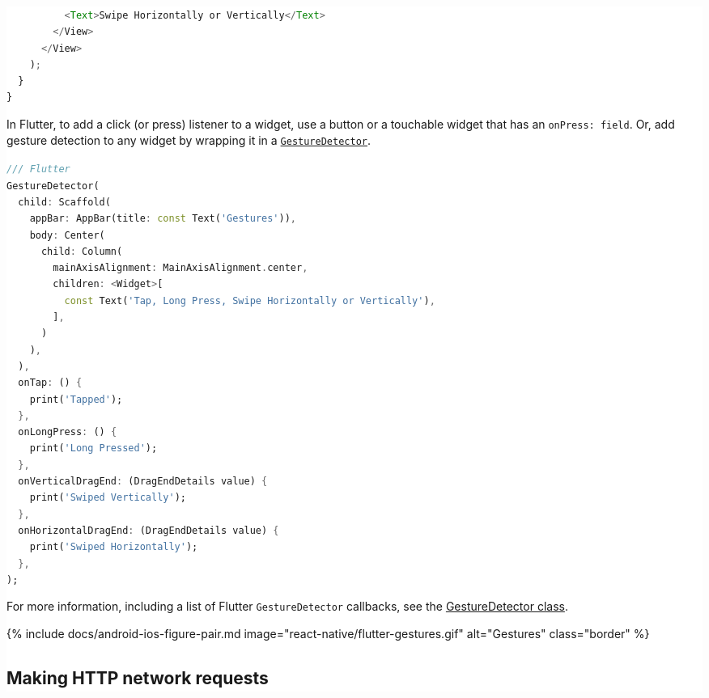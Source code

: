 ```js
          <Text>Swipe Horizontally or Vertically</Text>
        </View>
      </View>
    );
  }
}
```

In Flutter, to add a click (or press) listener to a widget,
use a button or a touchable widget that has an `onPress: field`.
Or, add gesture detection to any widget by wrapping it
in a [`GestureDetector`][].


```dart
/// Flutter
GestureDetector(
  child: Scaffold(
    appBar: AppBar(title: const Text('Gestures')),
    body: Center(
      child: Column(
        mainAxisAlignment: MainAxisAlignment.center,
        children: <Widget>[
          const Text('Tap, Long Press, Swipe Horizontally or Vertically'),
        ],
      )
    ),
  ),
  onTap: () {
    print('Tapped');
  },
  onLongPress: () {
    print('Long Pressed');
  },
  onVerticalDragEnd: (DragEndDetails value) {
    print('Swiped Vertically');
  },
  onHorizontalDragEnd: (DragEndDetails value) {
    print('Swiped Horizontally');
  },
);
```

For more information, including a list of
Flutter `GestureDetector` callbacks,
see the [GestureDetector class][].

[GestureDetector class]: {{site.api}}/flutter/widgets/GestureDetector-class.html#instance-properties

{% include docs/android-ios-figure-pair.md image="react-native/flutter-gestures.gif" alt="Gestures" class="border" %}

## Making HTTP network requests


[`AboutDialog`]: {{site.api}}/flutter/material/AboutDialog-class.html
[Adding Assets and Images in Flutter]: {{site.url}}/development/ui/assets-and-images
[`AlertDialog`]: {{site.api}}/flutter/material/AlertDialog-class.html
[`Align`]: {{site.api}}/flutter/widgets/Align-class.html
[`Animation`]: {{site.api}}/flutter/animation/Animation-class.html
[`AnimationController`]: {{site.api}}/flutter/animation/AnimationController-class.html
[async and await]: {{site.dart-site}}/guides/language/language-tour#asynchrony-support
[`Axis`]: {{site.api}}/flutter/painting/Axis-class.html
[`BuildContext`]: {{site.api}}/flutter/widgets/BuildContext-class.html
[`Center`]: {{site.api}}/flutter/widgets/Center-class.html
[color palette]: {{site.material}}/design/color
[colors]: {{site.api}}/flutter/material/Colors-class.html
[`Colors`]: {{site.api}}/flutter/material/Colors-class.html
[`Column`]: {{site.api}}/flutter/widgets/Column-class.html
[`Container`]: {{site.api}}/flutter/widgets/Container-class.html
[`Checkbox`]: {{site.api}}/flutter/material/Checkbox-class.html
[`CircleAvatar`]: {{site.api}}/flutter/material/CircleAvatar-class.html
[`CircularProgressIndicator`]: {{site.api}}/flutter/material/CircularProgressIndicator-class.html
[Cupertino (iOS-style)]: {{site.url}}/development/ui/widgets/cupertino
[`CustomPaint`]: {{site.api}}/flutter/widgets/CustomPaint-class.html
[`CustomPainter`]: {{site.api}}/flutter/rendering/CustomPainter-class.html
[Dart]: {{site.dart-site}}/dart-2
[Dart's Type System]: {{site.dart-site}}/guides/language/sound-dart
[Sound Null Safety]: {{site.dart-site}}/null-safety
[`dart:io`]: {{site.api}}/flutter/dart-io/dart-io-library.html
[DartPadA]: {{site.dartpad}}/0df636e00f348bdec2bc1c8ebc7daeb1
[DartPadB]: {{site.dartpad}}/cf9e652f77636224d3e37d96dcf238e5
[DartPadC]: {{site.dartpad}}/3f4625c16e05eec396d6046883739612
[DartPadD]: {{site.dartpad}}/57ec21faa8b6fe2326ffd74e9781a2c7
[DartPadE]: {{site.dartpad}}/c85038ad677963cb6dc943eb1a0b72e6
[DartPadF]: {{site.dartpad}}/5454e8bfadf3000179d19b9bc6be9918
[Developing Packages & Plugins]: {{site.url}}/development/packages-and-plugins/developing-packages
[DevTools]: {{site.url}}/development/tools/devtools
[`Dismissible`]: {{site.api}}/flutter/widgets/Dismissible-class.html
[`FadeTransition`]: {{site.api}}/flutter/widgets/FadeTransition-class.html
[Flutter packages]: {{site.pub}}/flutter/
[Flutter Architectural Overview]: {{site.url}}/resources/architectural-overview
[Flutter Basic Widgets]: {{site.url}}/development/ui/widgets/basics
[Flutter Technical Overview]: {{site.url}}/resources/architectural-overview
[Flutter Widget Catalog]: {{site.url}}/development/ui/widgets
[Flutter Widget Index]: {{site.url}}/reference/widgets
[`FlutterLogo`]: {{site.api}}/flutter/material/FlutterLogo-class.html
[`Form`]: {{site.api}}/flutter/widgets/Form-class.html
[`TextButton`]: {{site.api}}/flutter/material/TextButton-class.html
[functions]: {{site.dart-site}}/guides/language/language-tour#functions
[`Future`]: {{site.dart-site}}/tutorials/language/futures
[`GestureDetector`]: {{site.api}}/flutter/widgets/GestureDetector-class.html
[Getting started]: {{site.url}}/get-started
[`Image`]: {{site.api}}/flutter/widgets/Image-class.html
[`IndexedWidgetBuilder`]: {{site.api}}/flutter/widgets/IndexedWidgetBuilder.html
[`InheritedWidget`]: {{site.api}}/flutter/widgets/InheritedWidget-class.html
[`InkWell`]: {{site.api}}/flutter/material/InkWell-class.html
[Layout Widgets]: {{site.url}}/development/ui/widgets/layout
[`LinearProgressIndicator`]: {{site.api}}/flutter/material/LinearProgressIndicator-class.html
[`ListTile`]: {{site.api}}/flutter/material/ListTile-class.html
[`ListView`]: {{site.api}}/flutter/widgets/ListView-class.html
[`ListView.builder`]: {{site.api}}/flutter/widgets/ListView/ListView.builder.html
[Material Design]: {{site.material}}/design
[Material icons]: {{site.api}}/flutter/material/Icons-class.html
[`MaterialApp`]: {{site.api}}/flutter/material/MaterialApp-class.html
[`MaterialPageRoute`]: {{site.api}}/flutter/material/MaterialPageRoute-class.html
[`ModalRoute`]: {{site.api}}/flutter/widgets/ModalRoute-class.html
[`Navigator`]: {{site.api}}/flutter/widgets/Navigator-class.html
[`Navigator.of()`]: {{site.api}}/flutter/widgets/Navigator/of.html
[`Navigator.pop`]: {{site.api}}/flutter/widgets/Navigator/pop.html
[`Navigator.push`]: {{site.api}}/flutter/widgets/Navigator/push.html
[`onSaved`]: {{site.api}}/flutter/widgets/FormField/onSaved.html
[optional parameters]: {{site.dart-site}}/guides/language/language-tour#optional-parameters
[`Padding`]: {{site.api}}/flutter/widgets/Padding-class.html
[`PanResponder`]: https://facebook.github.io/react-native/docs/panresponder.html
[pub.dev]: {{site.pub}}
[`Radio`]: {{site.api}}/flutter/material/Radio-class.html
[`ElevatedButton`]: {{site.api}}/flutter/material/ElevatedButton-class.html
[`RefreshIndicator`]: {{site.api}}/flutter/material/RefreshIndicator-class.html
[`Route`]: {{site.api}}/flutter/widgets/Route-class.html
[`Row`]: {{site.api}}/flutter/widgets/Row-class.html
[`Scaffold`]: {{site.api}}/flutter/material/Scaffold-class.html
[`ScrollController`]: {{site.api}}/flutter/widgets/ScrollController-class.html
[`shared_preferences`]: {{site.repo.plugins}}/tree/master/packages/shared_preferences
[`SingleTickerProviderStateMixin`]: {{site.api}}/flutter/widgets/SingleTickerProviderStateMixin-mixin.html
[`Slider`]: {{site.api}}/flutter/material/Slider-class.html
[`Stack`]: {{site.api}}/flutter/widgets/Stack-class.html
[State management]: {{site.url}}/development/data-and-backend/state-mgmt
[`StatefulWidget`]: {{site.api}}/flutter/widgets/StatefulWidget-class.html
[`StatelessWidget`]: {{site.api}}/flutter/widgets/StatelessWidget-class.html
[`Switch`]: {{site.api}}/flutter/material/Switch-class.html
[`Tab`]: {{site.api}}/flutter/material/Tab-class.html
[`TabBar`]: {{site.api}}/flutter/material/TabBar-class.html
[`TabBarView`]: {{site.api}}/flutter/material/TabBarView-class.html
[`TabController`]: {{site.api}}/flutter/material/TabController-class.html
[`Text`]: {{site.api}}/flutter/widgets/Text-class.html
[`TextAlign`]: {{site.api}}/flutter/dart-ui/TextAlign-class.html
[`TextEditingController`]: {{site.api}}/flutter/widgets/TextEditingController-class.html
[`TextField`]: {{site.api}}/flutter/material/TextField-class.html
[`TextFormField`]: {{site.api}}/flutter/material/TextFormField-class.html
[`TextInput`]: {{site.api}}/flutter/services/TextInput-class.html
[`TextStyle`]: {{site.api}}/flutter/dart-ui/TextStyle-class.html
[`Theme`]: {{site.api}}/flutter/material/Theme-class.html
[`ThemeData`]: {{site.api}}/flutter/material/ThemeData-class.html
[`Ticker`]: {{site.api}}/flutter/scheduler/Ticker-class.html
[`TickerProvider`]: {{site.api}}/flutter/scheduler/TickerProvider-class.html
[`TickerProviderStateMixin`]: {{site.api}}/flutter/widgets/TickerProviderStateMixin-mixin.html
[`Tween`]: {{site.api}}/flutter/animation/Tween-class.html
[Using Packages]: {{site.url}}/development/packages-and-plugins/using-packages
[variables]: {{site.dart-site}}/guides/language/language-tour#variables
[`WidgetBuilder`]: {{site.api}}/flutter/widgets/WidgetBuilder.html
[Write Your First Flutter App, Part 1]: {{site.codelabs}}/codelabs/first-flutter-app-pt1